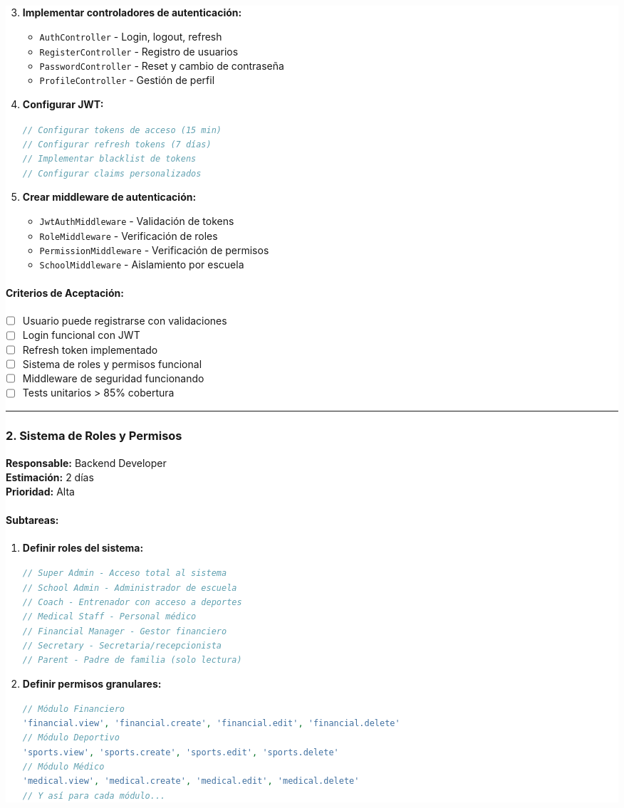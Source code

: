 3. **Implementar controladores de autenticación:**
   - `AuthController` - Login, logout, refresh
   - `RegisterController` - Registro de usuarios
   - `PasswordController` - Reset y cambio de contraseña
   - `ProfileController` - Gestión de perfil

4. **Configurar JWT:**
   ```php
   // Configurar tokens de acceso (15 min)
   // Configurar refresh tokens (7 días)
   // Implementar blacklist de tokens
   // Configurar claims personalizados
   ```

5. **Crear middleware de autenticación:**
   - `JwtAuthMiddleware` - Validación de tokens
   - `RoleMiddleware` - Verificación de roles
   - `PermissionMiddleware` - Verificación de permisos
   - `SchoolMiddleware` - Aislamiento por escuela

#### Criterios de Aceptación:
- [ ] Usuario puede registrarse con validaciones
- [ ] Login funcional con JWT
- [ ] Refresh token implementado
- [ ] Sistema de roles y permisos funcional
- [ ] Middleware de seguridad funcionando
- [ ] Tests unitarios > 85% cobertura

---

### 2. Sistema de Roles y Permisos

**Responsable:** Backend Developer  
**Estimación:** 2 días  
**Prioridad:** Alta

#### Subtareas:

1. **Definir roles del sistema:**
   ```php
   // Super Admin - Acceso total al sistema
   // School Admin - Administrador de escuela
   // Coach - Entrenador con acceso a deportes
   // Medical Staff - Personal médico
   // Financial Manager - Gestor financiero
   // Secretary - Secretaria/recepcionista
   // Parent - Padre de familia (solo lectura)
   ```

2. **Definir permisos granulares:**
   ```php
   // Módulo Financiero
   'financial.view', 'financial.create', 'financial.edit', 'financial.delete'
   // Módulo Deportivo
   'sports.view', 'sports.create', 'sports.edit', 'sports.delete'
   // Módulo Médico
   'medical.view', 'medical.create', 'medical.edit', 'medical.delete'
   // Y así para cada módulo...
   ```
